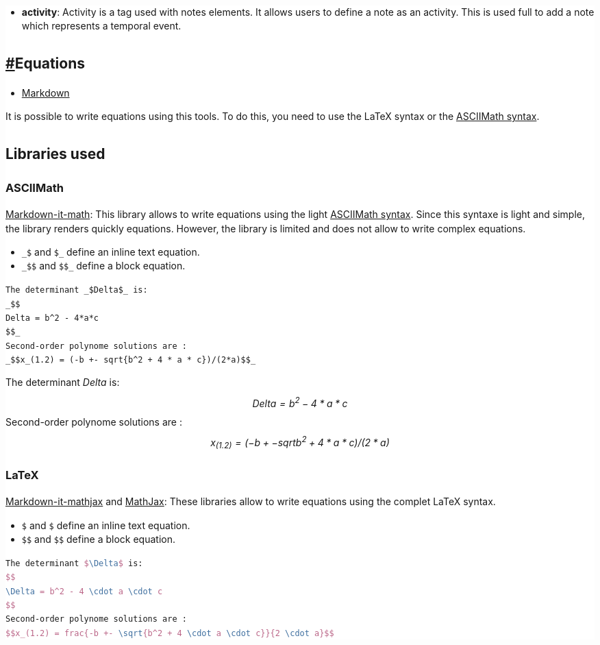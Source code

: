 - **activity**: Activity is a tag used with notes elements. It allows users to define a note as an activity. This is used full to add a note which represents a temporal event.

</content>
<subcontent></subcontent>
<contentList></contentList>
</note>
</subcontent>
</note>
<note id="equations" tags="[markdown]" title="Equations">
<headline>
<h2>
<a class="fade-link-title" href="#equations">#</a>Equations</h2>
<ul class="tags-list">
<li class="tags-list-element">
<a class="tag" href="#markdown">Markdown</a>
</li>
</ul>
</headline>
<content class="markdown">

It is possible to write equations using this tools. To do this, you need to use the LaTeX syntax or the [ASCIIMath syntax].

## Libraries used

### ASCIIMath
[Markdown-it-math]: This library allows to write equations using the light [ASCIIMath syntax]. Since this syntaxe is light and simple, the library renders quickly equations. However, the library is limited and does not allow to write complex equations.
+ `_$` and `$_` define an inline text equation.
+ `_$$` and `$$_` define a block equation.
```md
The determinant _$Delta$_ is:
_$$
Delta = b^2 - 4*a*c
$$_
Second-order polynome solutions are :
_$$x_(1.2) = (-b +- sqrt{b^2 + 4 * a * c})/(2*a)$$_
```

The determinant _$Delta$_ is:
_$$
Delta = b^2 - 4*a*c 
$$_
Second-order polynome solutions are :
_$$x_(1.2) = (-b +- sqrt{b^2 + 4 * a * c})/(2*a)$$_

### LaTeX
[Markdown-it-mathjax] and [MathJax]: These libraries allow to write equations using the complet LaTeX syntax.
+ `$` and `$` define an inline text equation.
+ `$$` and `$$` define a block equation.

```latex
The determinant $\Delta$ is:
$$
\Delta = b^2 - 4 \cdot a \cdot c
$$
Second-order polynome solutions are :
$$x_(1.2) = frac{-b +- \sqrt{b^2 + 4 \cdot a \cdot c}}{2 \cdot a}$$
```


[arbitrary case-insensitive reference text]: #presentation
[1]: #presentation
[link text itself]: #presentation
[arbitrary case-insensitive reference text]: #presentation
[1]: #presentation
[link text itself]: #presentation
[Markdown-it]: https://github.com/markdown-it/markdown-it
[Markdown-it-math]: https://github.com/runarberg/markdown-it-math
[Markdown-it-mathjax]: https://github.com/classeur/markdown-it-mathjax
[MathJax]: https://www.mathjax.org/
[ASCIIMath Syntax]: https://runarberg.github.io/ascii2mathml/